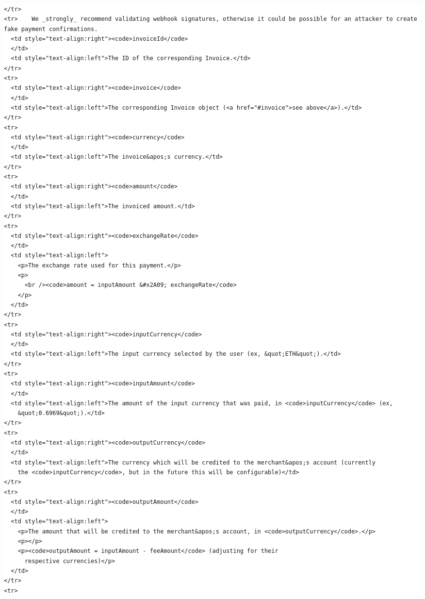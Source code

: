     </tr>
    <tr>    We _strongly_ recommend validating webhook signatures, otherwise it could be possible for an attacker to create fake payment confirmations.
      <td style="text-align:right"><code>invoiceId</code>
      </td>
      <td style="text-align:left">The ID of the corresponding Invoice.</td>
    </tr>
    <tr>
      <td style="text-align:right"><code>invoice</code>
      </td>
      <td style="text-align:left">The corresponding Invoice object (<a href="#invoice">see above</a>).</td>
    </tr>
    <tr>
      <td style="text-align:right"><code>currency</code>
      </td>
      <td style="text-align:left">The invoice&apos;s currency.</td>
    </tr>
    <tr>
      <td style="text-align:right"><code>amount</code>
      </td>
      <td style="text-align:left">The invoiced amount.</td>
    </tr>
    <tr>
      <td style="text-align:right"><code>exchangeRate</code>
      </td>
      <td style="text-align:left">
        <p>The exchange rate used for this payment.</p>
        <p>
          <br /><code>amount = inputAmount &#x2A09; exchangeRate</code>
        </p>
      </td>
    </tr>
    <tr>
      <td style="text-align:right"><code>inputCurrency</code>
      </td>
      <td style="text-align:left">The input currency selected by the user (ex, &quot;ETH&quot;).</td>
    </tr>
    <tr>
      <td style="text-align:right"><code>inputAmount</code>
      </td>
      <td style="text-align:left">The amount of the input currency that was paid, in <code>inputCurrency</code> (ex,
        &quot;0.6969&quot;).</td>
    </tr>
    <tr>
      <td style="text-align:right"><code>outputCurrency</code>
      </td>
      <td style="text-align:left">The currency which will be credited to the merchant&apos;s account (currently
        the <code>inputCurrency</code>, but in the future this will be configurable)</td>
    </tr>
    <tr>
      <td style="text-align:right"><code>outputAmount</code>
      </td>
      <td style="text-align:left">
        <p>The amount that will be credited to the merchant&apos;s account, in <code>outputCurrency</code>.</p>
        <p></p>
        <p><code>outputAmount = inputAmount - feeAmount</code> (adjusting for their
          respective currencies)</p>
      </td>
    </tr>
    <tr>